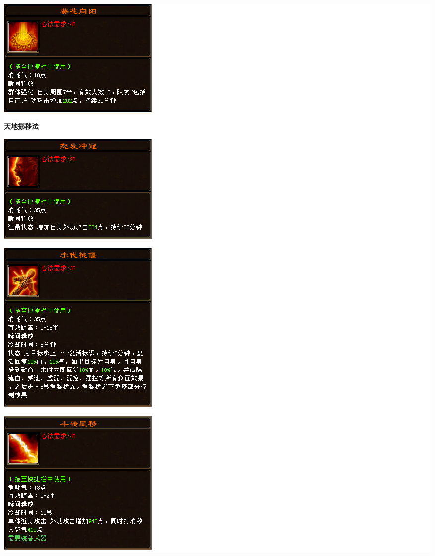 ![image-20220712100944859](assets/image-20220712100944859.png)

**天地挪移法**

![image-20220712101021427](assets/image-20220712101021427.png)

![image-20220712101034377](assets/image-20220712101034377.png)

![image-20220712101055442](assets/image-20220712101055442.png)
